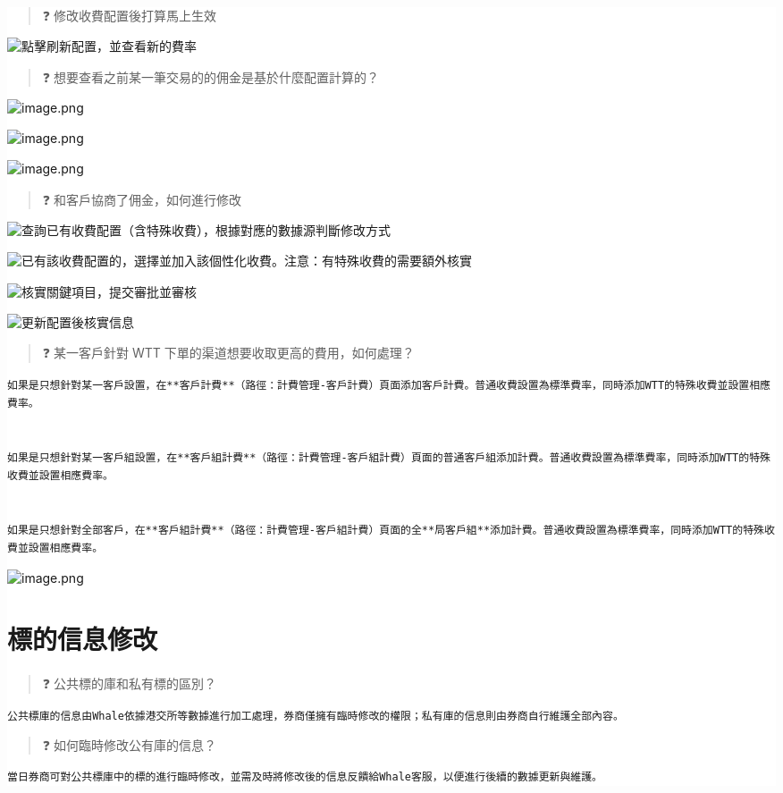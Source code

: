 > ❓ 修改收費配置後打算馬上生效


![點擊刷新配置，並查看新的費率](/assets/cde496d81bc4af8f55575ac65121fb8b.png)


> ❓ 想要查看之前某一筆交易的的佣金是基於什麼配置計算的？


![image.png](/assets/951891ca52f784ddefc5f5a3dd07e4f4.png)


![image.png](/assets/bc1514b9ade56534f5e5b0536e395c68.png)


![image.png](/assets/a634e069a153ef0ec44b7fa36fcb6fe8.png)


> ❓ 和客戶協商了佣金，如何進行修改


![查詢已有收費配置（含特殊收費），根據對應的數據源判斷修改方式](/assets/634e22ed3330a7c6eed2a7d7fec3c0b0.png)


![已有該收費配置的，選擇並加入該個性化收費。注意：有特殊收費的需要額外核實](/assets/e9ddc1c7c317e9c97882aa869907837e.png)


![核實關鍵項目，提交審批並審核](/assets/3e6402395454ebeef199e5c749efdef9.png)


![更新配置後核實信息](/assets/e7fe755643fea619ff13275326524814.png)


> ❓ 某一客戶針對 WTT 下單的渠道想要收取更高的費用，如何處理？


    如果是只想針對某一客戶設置，在**客戶計費**（路徑：計費管理-客戶計費）頁面添加客戶計費。普通收費設置為標準費率，同時添加WTT的特殊收費並設置相應費率。


    如果是只想針對某一客戶組設置，在**客戶組計費**（路徑：計費管理-客戶組計費）頁面的普通客戶組添加計費。普通收費設置為標準費率，同時添加WTT的特殊收費並設置相應費率。


    如果是只想針對全部客戶，在**客戶組計費**（路徑：計費管理-客戶組計費）頁面的全**局客戶組**添加計費。普通收費設置為標準費率，同時添加WTT的特殊收費並設置相應費率。


![image.png](/assets/9032f495c9b0183b395384b4c54520c7.png)


# 標的信息修改


> ❓ 公共標的庫和私有標的區別？


    公共標庫的信息由Whale依據港交所等數據進行加工處理，券商僅擁有臨時修改的權限；私有庫的信息則由券商自行維護全部內容。


> ❓ 如何臨時修改公有庫的信息？


    當日券商可對公共標庫中的標的進行臨時修改，並需及時將修改後的信息反饋給Whale客服，以便進行後續的數據更新與維護。

